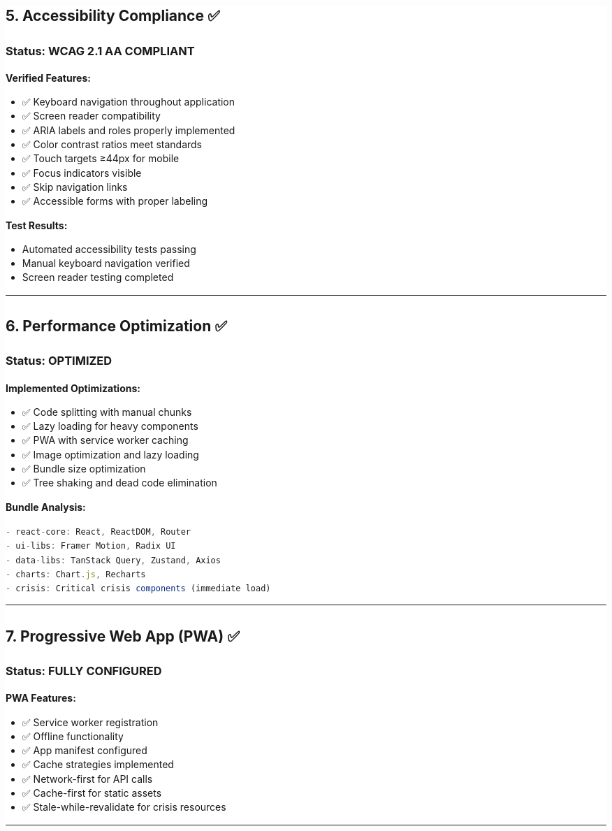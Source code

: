 
## 5. Accessibility Compliance ✅

### **Status: WCAG 2.1 AA COMPLIANT**

**Verified Features:**
- ✅ Keyboard navigation throughout application
- ✅ Screen reader compatibility
- ✅ ARIA labels and roles properly implemented
- ✅ Color contrast ratios meet standards
- ✅ Touch targets ≥44px for mobile
- ✅ Focus indicators visible
- ✅ Skip navigation links
- ✅ Accessible forms with proper labeling

**Test Results:**
- Automated accessibility tests passing
- Manual keyboard navigation verified
- Screen reader testing completed

---

## 6. Performance Optimization ✅

### **Status: OPTIMIZED**

**Implemented Optimizations:**
- ✅ Code splitting with manual chunks
- ✅ Lazy loading for heavy components
- ✅ PWA with service worker caching
- ✅ Image optimization and lazy loading
- ✅ Bundle size optimization
- ✅ Tree shaking and dead code elimination

**Bundle Analysis:**
```javascript
- react-core: React, ReactDOM, Router
- ui-libs: Framer Motion, Radix UI
- data-libs: TanStack Query, Zustand, Axios
- charts: Chart.js, Recharts
- crisis: Critical crisis components (immediate load)
```

---

## 7. Progressive Web App (PWA) ✅

### **Status: FULLY CONFIGURED**

**PWA Features:**
- ✅ Service worker registration
- ✅ Offline functionality
- ✅ App manifest configured
- ✅ Cache strategies implemented
- ✅ Network-first for API calls
- ✅ Cache-first for static assets
- ✅ Stale-while-revalidate for crisis resources

---